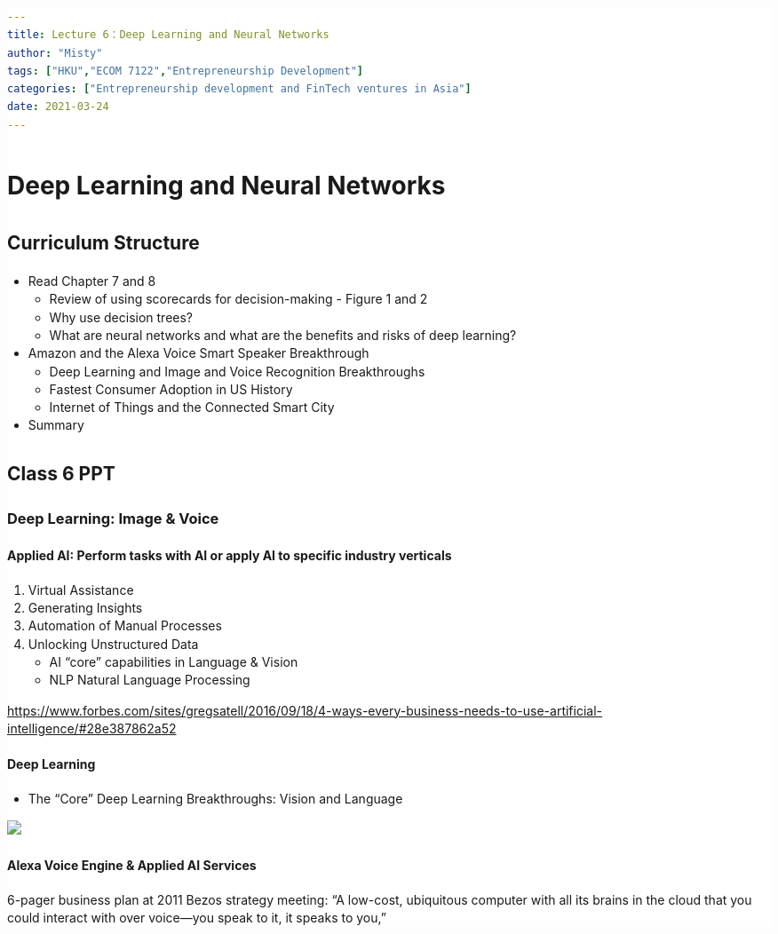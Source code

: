 ```yaml
---
title: Lecture 6：Deep Learning and Neural Networks
author: "Misty"
tags: ["HKU","ECOM 7122","Entrepreneurship Development"]
categories: ["Entrepreneurship development and FinTech ventures in Asia"]
date: 2021-03-24
---
```


# Deep Learning and Neural Networks

## Curriculum Structure
* Read Chapter 7 and 8
    * Review of using scorecards for decision-making - Figure 1 and 2
    * Why use decision trees?
    * What are neural networks and what are the benefits and risks of deep learning?
* Amazon and the Alexa Voice Smart Speaker Breakthrough
    * Deep Learning and Image and Voice Recognition Breakthroughs
    * Fastest Consumer Adoption in US History
    * Internet of Things and the Connected Smart City
* Summary

## Class 6 PPT

### Deep Learning: Image & Voice

#### Applied AI: Perform tasks with AI or apply AI to specific industry verticals
1. Virtual Assistance
2. Generating Insights 
3. Automation of Manual Processes
4. Unlocking Unstructured Data
    * AI “core” capabilities in Language & Vision
    * NLP Natural Language Processing

https://www.forbes.com/sites/gregsatell/2016/09/18/4-ways-every-business-needs-to-use-artificial-intelligence/#28e387862a52

#### Deep Learning

*  The “Core” Deep Learning Breakthroughs: Vision and Language

![](https://cdn.jsdelivr.net/gh/M1styDay/image_hosting@master/hugo_images/20210331233816.png)

#### Alexa Voice Engine & Applied AI Services

6-pager business plan at 2011 Bezos strategy meeting: “A low-cost, ubiquitous computer with all its brains in the
cloud that you could interact with over voice—you speak to it, it speaks to you,” 
